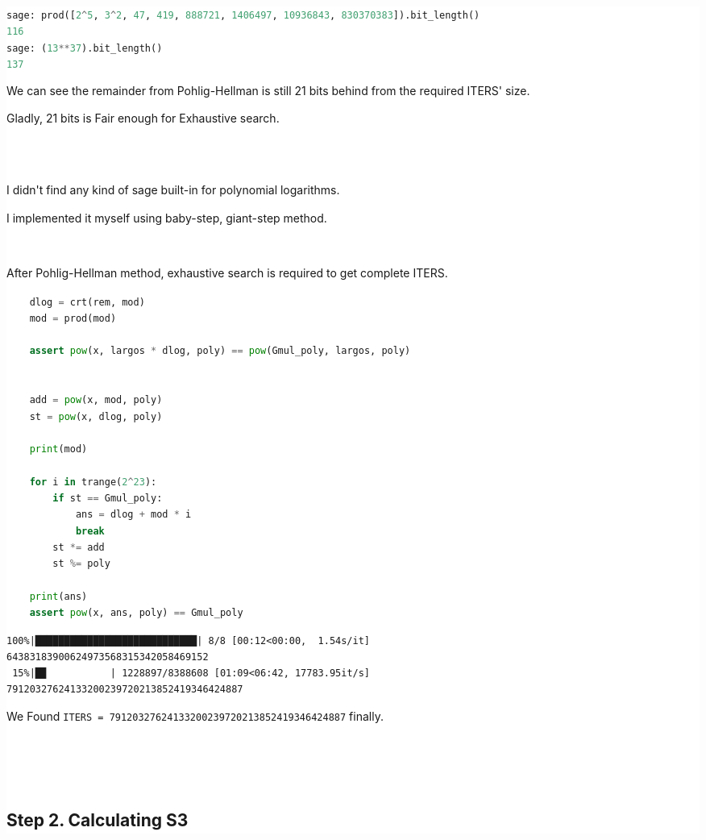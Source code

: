 ```python
sage: prod([2^5, 3^2, 47, 419, 888721, 1406497, 10936843, 830370383]).bit_length()
116
sage: (13**37).bit_length()
137
```

We can see the remainder from Pohlig-Hellman is still 21 bits behind from the required ITERS' size.

Gladly, 21 bits is Fair enough for Exhaustive search.

<br><br>

I didn't find any kind of sage built-in for polynomial logarithms.

I implemented it myself using baby-step, giant-step method.

<br>

After Pohlig-Hellman method, exhaustive search is required to get complete ITERS.

```python
    dlog = crt(rem, mod)
    mod = prod(mod)

    assert pow(x, largos * dlog, poly) == pow(Gmul_poly, largos, poly)


    add = pow(x, mod, poly)
    st = pow(x, dlog, poly)

    print(mod)

    for i in trange(2^23):
        if st == Gmul_poly:
            ans = dlog + mod * i
            break
        st *= add
        st %= poly

    print(ans)
    assert pow(x, ans, poly) == Gmul_poly
```

```
100%|████████████████████████████| 8/8 [00:12<00:00,  1.54s/it]
64383183900624973568315342058469152
 15%|█▉           | 1228897/8388608 [01:09<06:42, 17783.95it/s]
79120327624133200239720213852419346424887
```

We Found `ITERS = 79120327624133200239720213852419346424887` finally.

<br><br><br>

## Step 2. Calculating S3
